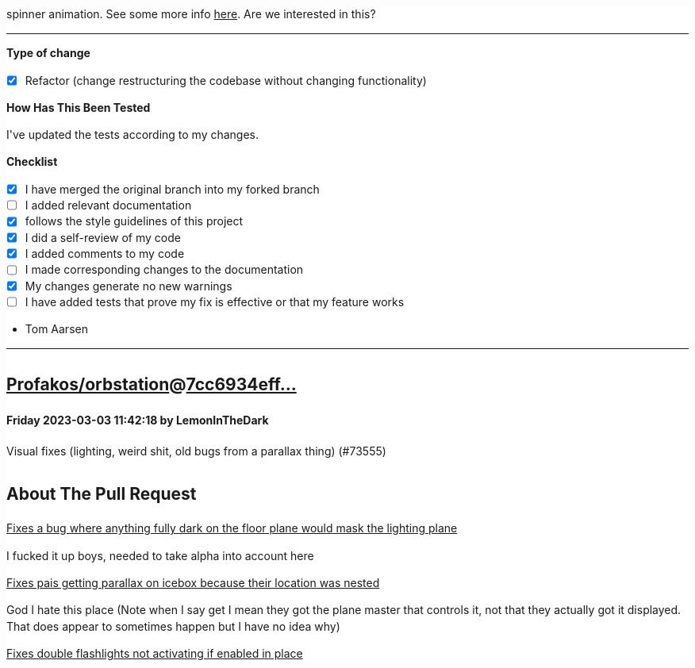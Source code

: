spinner animation. See some more info
[here](https://rich.readthedocs.io/en/latest/progress.html#columns). Are
we interested in this?

---

**Type of change**

- [x] Refactor (change restructuring the codebase without changing
functionality)

**How Has This Been Tested**

I've updated the tests according to my changes.

**Checklist**

- [x] I have merged the original branch into my forked branch
- [ ] I added relevant documentation
- [x] follows the style guidelines of this project
- [x] I did a self-review of my code
- [x] I added comments to my code
- [ ] I made corresponding changes to the documentation
- [x] My changes generate no new warnings
- [ ] I have added tests that prove my fix is effective or that my
feature works

- Tom Aarsen

---
## [Profakos/orbstation](https://github.com/Profakos/orbstation)@[7cc6934eff...](https://github.com/Profakos/orbstation/commit/7cc6934eff126c508436e1655fb5f79e24cf1767)
#### Friday 2023-03-03 11:42:18 by LemonInTheDark

Visual fixes (lighting, weird shit, old bugs from a parallax thing) (#73555)




## About The Pull Request

[Fixes a bug where anything fully dark on the floor plane would mask the
lighting
plane](https://github.com/tgstation/tgstation/commit/a1a03dc3393216098890b971b2271d56cb2c7463)

I fucked it up boys, needed to take alpha into account here

[Fixes pais getting parallax on icebox because their location was
nested](https://github.com/tgstation/tgstation/commit/81252e0f45c53918a14cc0148353ec440710f8e5)

God I hate this place (Note when I say get I mean they got the plane
master that controls it, not that they actually got it displayed. That
does appear to sometimes happen but I have no idea why)

[Fixes double flashlights not activating if enabled in
place](https://github.com/tgstation/tgstation/pull/73555/commits/efb8b641eaaf31990d34d6e311ce3cb21d60d880)


[1]: https://lore.kernel.org/all/YLeot94yAaM4xbMY@gmail.com/
[2]: https://lore.kernel.org/all/20220510221333.2770571-1-robh@kernel.org/
[3]: https://lists.gnu.org/archive/html/help-make/2021-06/msg00001.html
[4]: https://www.cons.org/cracauer/sigint.html